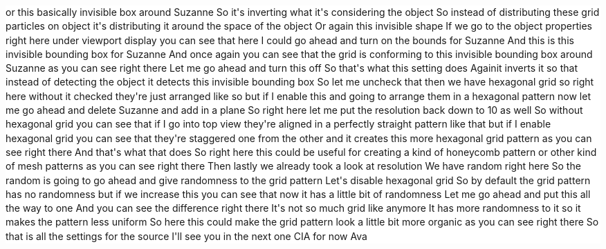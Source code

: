 or this basically invisible box around Suzanne
So it's inverting what it's considering the object
So instead of distributing these grid particles on object
it's distributing it around the space of the object
Or again
this invisible shape
If we go to the object properties right here under viewport display
you can see that here
I could go ahead and turn on the bounds for Suzanne
And this is this invisible bounding box for Suzanne
And once again
you can see that the grid is conforming to this invisible bounding box around Suzanne
as you can see right there
Let me go ahead and turn this off
So that's what this setting does
Againit inverts it so that instead of detecting the object
it detects this invisible bounding box
So let me uncheck that
then we have hexagonal grid
so right here
without it checked
they're just arranged like so
but if I enable this and going to arrange them in a hexagonal pattern
now let me go ahead and delete Suzanne and add in a plane
So right here
let me put the resolution back down to 10 as well
So without hexagonal grid
you can see that if I go into top view
they're aligned in a perfectly straight pattern like that
but if I enable hexagonal grid
you can see that they're staggered one from the other
and it creates this more hexagonal grid pattern
as you can see right there
And that's what that does
So right here
this could be useful for creating a kind of honeycomb pattern or other kind of mesh patterns
as you can see right there
Then lastly
we already took a look at resolution
We have random right here
So the random is going to go ahead and give randomness to the grid pattern
Let's disable hexagonal grid
So by default
the grid pattern has no randomness
but if we increase this
you can see that now it has a little bit of randomness
Let me go ahead and put this all the way to one
And you can see the difference right there
It's not so much grid like anymore
It has more randomness to it
so it makes the pattern less uniform
So here
this could make the grid pattern look a little bit more organic
as you can see right there
So that is all the settings for the source
I'll see you in the next one CIA for now Ava
